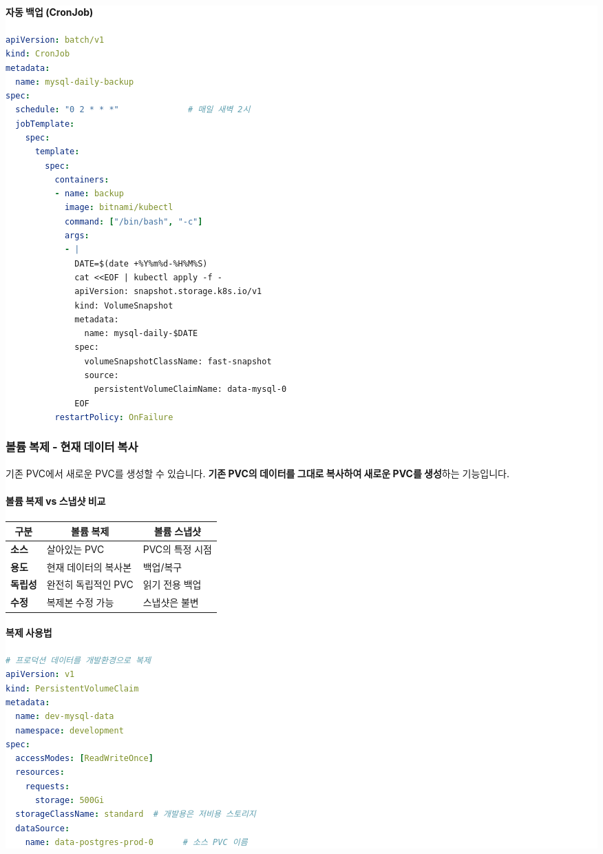 #### 자동 백업 (CronJob)

```yaml
apiVersion: batch/v1
kind: CronJob
metadata:
  name: mysql-daily-backup
spec:
  schedule: "0 2 * * *"              # 매일 새벽 2시
  jobTemplate:
    spec:
      template:
        spec:
          containers:
          - name: backup
            image: bitnami/kubectl
            command: ["/bin/bash", "-c"]
            args:
            - |
              DATE=$(date +%Y%m%d-%H%M%S)
              cat <<EOF | kubectl apply -f -
              apiVersion: snapshot.storage.k8s.io/v1
              kind: VolumeSnapshot
              metadata:
                name: mysql-daily-$DATE
              spec:
                volumeSnapshotClassName: fast-snapshot
                source:
                  persistentVolumeClaimName: data-mysql-0
              EOF
          restartPolicy: OnFailure
```

### 볼륨 복제 - 현재 데이터 복사

기존 PVC에서 새로운 PVC를 생성할 수 있습니다. **기존 PVC의 데이터를 그대로 복사하여 새로운 PVC를 생성**하는 기능입니다.

#### 볼륨 복제 vs 스냅샷 비교

|구분|볼륨 복제|볼륨 스냅샷|
|---|---|---|
|**소스**|살아있는 PVC|PVC의 특정 시점|
|**용도**|현재 데이터의 복사본|백업/복구|
|**독립성**|완전히 독립적인 PVC|읽기 전용 백업|
|**수정**|복제본 수정 가능|스냅샷은 불변|

#### 복제 사용법

```yaml
# 프로덕션 데이터를 개발환경으로 복제
apiVersion: v1
kind: PersistentVolumeClaim
metadata:
  name: dev-mysql-data
  namespace: development
spec:
  accessModes: [ReadWriteOnce]
  resources:
    requests:
      storage: 500Gi
  storageClassName: standard  # 개발용은 저비용 스토리지
  dataSource:
    name: data-postgres-prod-0      # 소스 PVC 이름
```